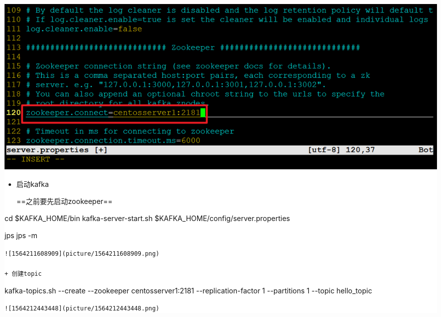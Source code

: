   ![1564211057314](picture/1564211057314.png)

+ 启动kafka

   ==之前要先启动zookeeper==

  ```
cd $KAFKA_HOME/bin
  kafka-server-start.sh $KAFKA_HOME/config/server.properties 
  ```
  ```
  jps
  jps -m
  ```
![1564211608909](picture/1564211608909.png)

+ 创建topic

  ```
kafka-topics.sh --create --zookeeper centosserver1:2181 --replication-factor 1 --partitions 1 --topic hello_topic 
  ```
 ![1564212443448](picture/1564212443448.png)
